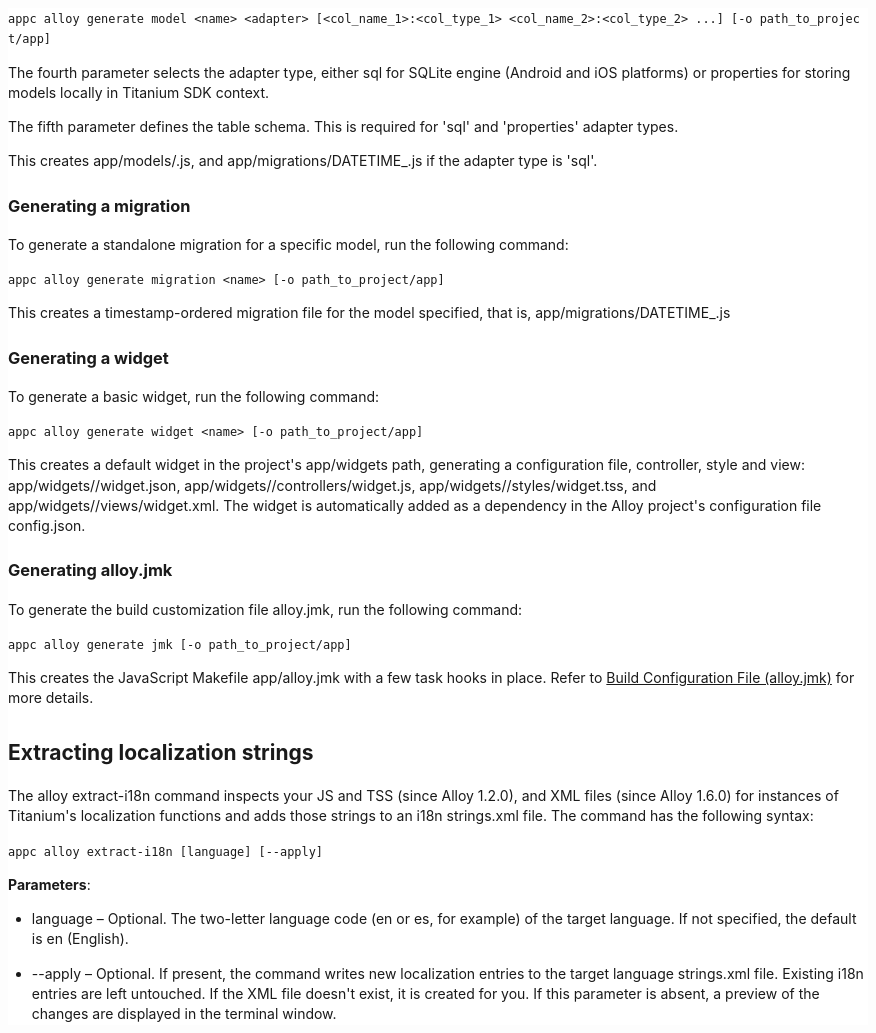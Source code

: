 `appc alloy generate model <name> <adapter> [<col_name_1>:<col_type_1> <col_name_2>:<col_type_2> ...] [-o path_to_project/app]`

The fourth parameter selects the adapter type, either sql for SQLite engine (Android and iOS platforms) or properties for storing models locally in Titanium SDK context.

The fifth parameter defines the table schema. This is required for 'sql' and 'properties' adapter types.

This creates app/models/<name>.js, and app/migrations/DATETIME\_<name>.js if the adapter type is 'sql'.

### Generating a migration

To generate a standalone migration for a specific model, run the following command:

`appc alloy generate migration <name> [-o path_to_project/app]`

This creates a timestamp-ordered migration file for the model specified, that is, app/migrations/DATETIME\_<name>.js

### Generating a widget

To generate a basic widget, run the following command:

`appc alloy generate widget <name> [-o path_to_project/app]`

This creates a default widget in the project's app/widgets path, generating a configuration file, controller, style and view: app/widgets/<name>/widget.json, app/widgets/<name>/controllers/widget.js, app/widgets/<name>/styles/widget.tss, and app/widgets/<name>/views/widget.xml. The widget is automatically added as a dependency in the Alloy project's configuration file config.json.

### Generating alloy.jmk

To generate the build customization file alloy.jmk, run the following command:

`appc alloy generate jmk [-o path_to_project/app]`

This creates the JavaScript Makefile app/alloy.jmk with a few task hooks in place. Refer to [Build Configuration File (alloy.jmk)](/docs/appc/Alloy_Framework/Alloy_How-tos/Alloy_Reference_Guides/Build_Configuration_File_(alloy.jmk)/) for more details.

## Extracting localization strings

The alloy extract-i18n command inspects your JS and TSS (since Alloy 1.2.0), and XML files (since Alloy 1.6.0) for instances of Titanium's localization functions and adds those strings to an i18n strings.xml file. The command has the following syntax:

`appc alloy extract-i18n [language] [--apply]`

**Parameters**:

*   language – Optional. The two-letter language code (en or es, for example) of the target language. If not specified, the default is en (English).
    
*   \--apply – Optional. If present, the command writes new localization entries to the target language strings.xml file. Existing i18n entries are left untouched. If the XML file doesn't exist, it is created for you. If this parameter is absent, a preview of the changes are displayed in the terminal window.
    